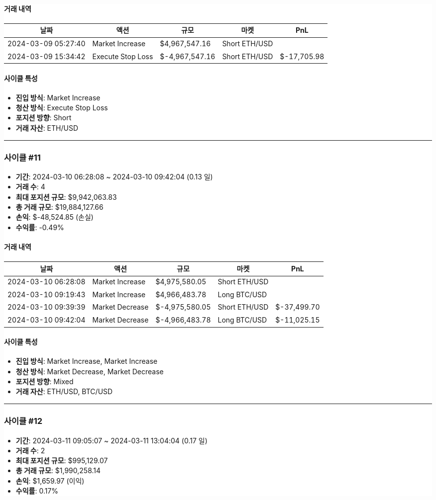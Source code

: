 #### 거래 내역

| 날짜 | 액션 | 규모 | 마켓 | PnL |
|------|------|------|------|------|
| 2024-03-09 05:27:40 | Market Increase | $4,967,547.16 | Short ETH/USD |  |
| 2024-03-09 15:34:42 | Execute Stop Loss | $-4,967,547.16 | Short ETH/USD | $-17,705.98 |

#### 사이클 특성

- **진입 방식**: Market Increase
- **청산 방식**: Execute Stop Loss
- **포지션 방향**: Short
- **거래 자산**: ETH/USD

---

### 사이클 #11

- **기간**: 2024-03-10 06:28:08 ~ 2024-03-10 09:42:04 (0.13 일)
- **거래 수**: 4
- **최대 포지션 규모**: $9,942,063.83
- **총 거래 규모**: $19,884,127.66
- **손익**: $-48,524.85 (손실)
- **수익률**: -0.49%

#### 거래 내역

| 날짜 | 액션 | 규모 | 마켓 | PnL |
|------|------|------|------|------|
| 2024-03-10 06:28:08 | Market Increase | $4,975,580.05 | Short ETH/USD |  |
| 2024-03-10 09:19:43 | Market Increase | $4,966,483.78 | Long BTC/USD |  |
| 2024-03-10 09:39:39 | Market Decrease | $-4,975,580.05 | Short ETH/USD | $-37,499.70 |
| 2024-03-10 09:42:04 | Market Decrease | $-4,966,483.78 | Long BTC/USD | $-11,025.15 |

#### 사이클 특성

- **진입 방식**: Market Increase, Market Increase
- **청산 방식**: Market Decrease, Market Decrease
- **포지션 방향**: Mixed
- **거래 자산**: ETH/USD, BTC/USD

---

### 사이클 #12

- **기간**: 2024-03-11 09:05:07 ~ 2024-03-11 13:04:04 (0.17 일)
- **거래 수**: 2
- **최대 포지션 규모**: $995,129.07
- **총 거래 규모**: $1,990,258.14
- **손익**: $1,659.97 (이익)
- **수익률**: 0.17%
